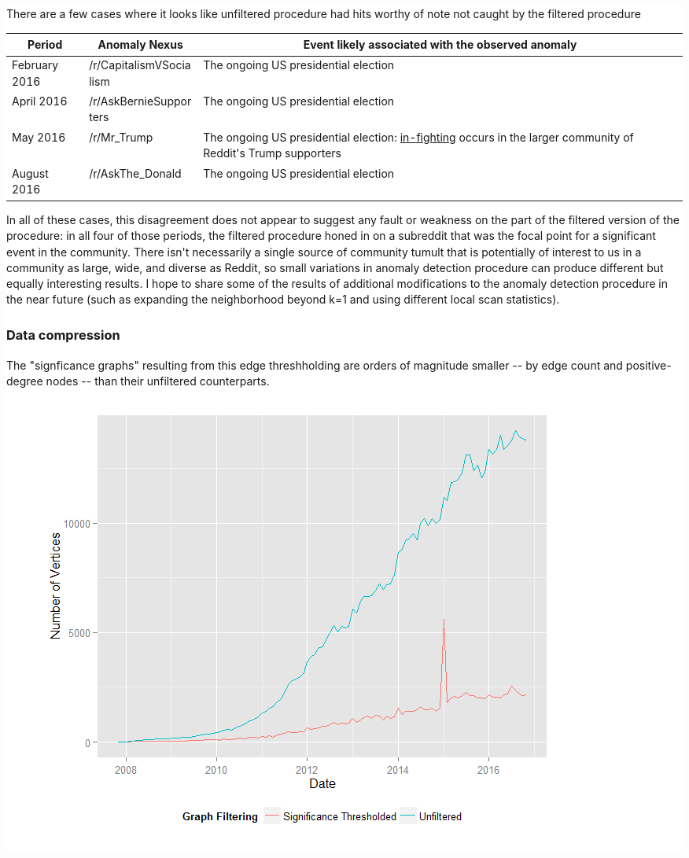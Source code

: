 There are a few cases where it looks like unfiltered procedure had hits worthy of note not caught by the filtered procedure

|Period|Anomaly Nexus|Event likely associated with the observed anomaly|
|--------|---------|--------|
|February 2016|/r/CapitalismVSocialism|The ongoing US presidential election|
|April 2016|/r/AskBernieSupporters|The ongoing US presidential election|
|May 2016|/r/Mr_Trump|The ongoing US presidential election: [in-fighting](http://www.vox.com/2016/5/21/11701482/donald-trump-subreddit-drama-europeans) occurs in the larger community of Reddit's Trump supporters|
|August 2016|/r/AskThe_Donald|The ongoing US presidential election|

In all of these cases, this disagreement does not appear to suggest any fault or weakness on the part of the filtered version of the procedure: in all four of those periods, the filtered procedure honed in on a subreddit that was the focal point for a significant event in the community. There isn't necessarily a single source of community tumult that is potentially of interest to us in a community as large, wide, and diverse as Reddit, so small variations in anomaly detection procedure can produce different but equally interesting results. I hope to share some of the results of additional modifications to the anomaly detection procedure in the near future (such as expanding the neighborhood beyond k=1 and using different local scan statistics).

### Data compression

The "signficance graphs" resulting from this edge threshholding are orders of magnitude smaller -- by edge count and positive-degree nodes -- than their unfiltered counterparts. 

<figure>
    <img src="/images/edge_signif/vcount.png">
</figure>
